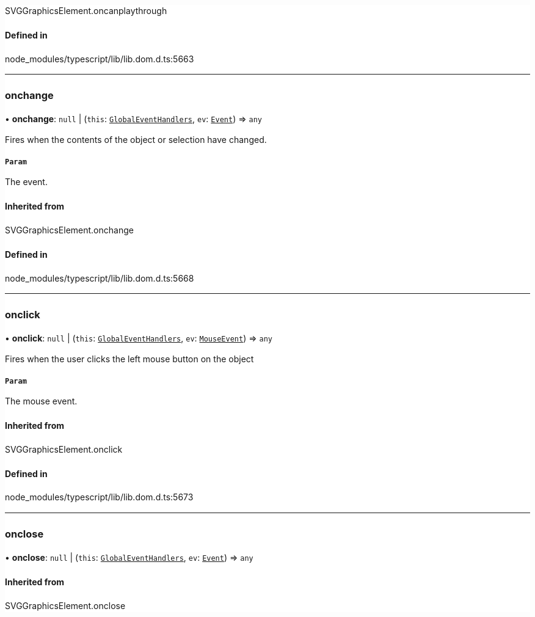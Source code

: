 SVGGraphicsElement.oncanplaythrough

#### Defined in

node_modules/typescript/lib/lib.dom.d.ts:5663

___

### onchange

• **onchange**: ``null`` \| (`this`: [`GlobalEventHandlers`](main_module._internal_.GlobalEventHandlers.md), `ev`: [`Event`](../modules/main_module._internal_.md#event)) => `any`

Fires when the contents of the object or selection have changed.

**`Param`**

The event.

#### Inherited from

SVGGraphicsElement.onchange

#### Defined in

node_modules/typescript/lib/lib.dom.d.ts:5668

___

### onclick

• **onclick**: ``null`` \| (`this`: [`GlobalEventHandlers`](main_module._internal_.GlobalEventHandlers.md), `ev`: [`MouseEvent`](../modules/main_module._internal_.md#mouseevent)) => `any`

Fires when the user clicks the left mouse button on the object

**`Param`**

The mouse event.

#### Inherited from

SVGGraphicsElement.onclick

#### Defined in

node_modules/typescript/lib/lib.dom.d.ts:5673

___

### onclose

• **onclose**: ``null`` \| (`this`: [`GlobalEventHandlers`](main_module._internal_.GlobalEventHandlers.md), `ev`: [`Event`](../modules/main_module._internal_.md#event)) => `any`

#### Inherited from

SVGGraphicsElement.onclose
